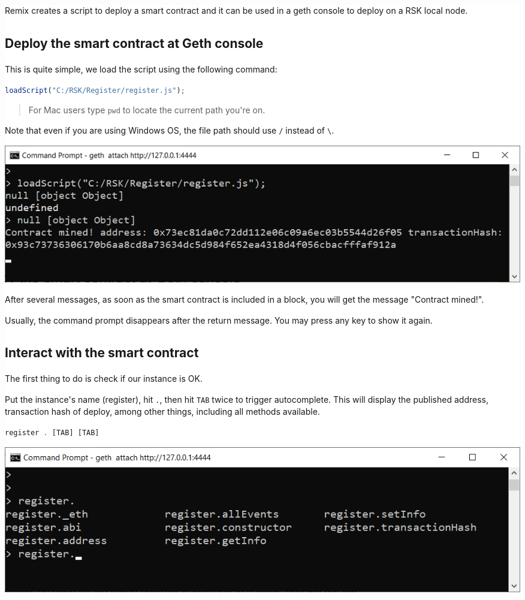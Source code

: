 Remix creates a script to deploy a smart contract and it can be used in a geth console to deploy on a RSK local node.

## Deploy the smart contract at Geth console

This is quite simple, we load the script using the following command:

```js
loadScript("C:/RSK/Register/register.js");
```

> For Mac users type `pwd` to locate the current path you're on.

Note that even if you are using Windows OS, the file path should use `/` instead of `\`.

![loadScript](/assets/img/kb/geth-attach-deploy-smart-contracts/image-17.png)

After several messages, as soon as the smart contract is included in a block, you will get the message "Contract mined!".

Usually, the command prompt disappears after the return message. You may press any key to show it again.

## Interact with the smart contract

The first thing to do is check if our instance is OK.

Put the instance's name (register), hit `.`, then hit `TAB` twice to trigger autocomplete. This will display the published address, transaction hash of deploy, among other things, including all methods available.

```js
register . [TAB] [TAB]
```

![register . TAB TAB](/assets/img/kb/geth-attach-deploy-smart-contracts/image-18.png)
